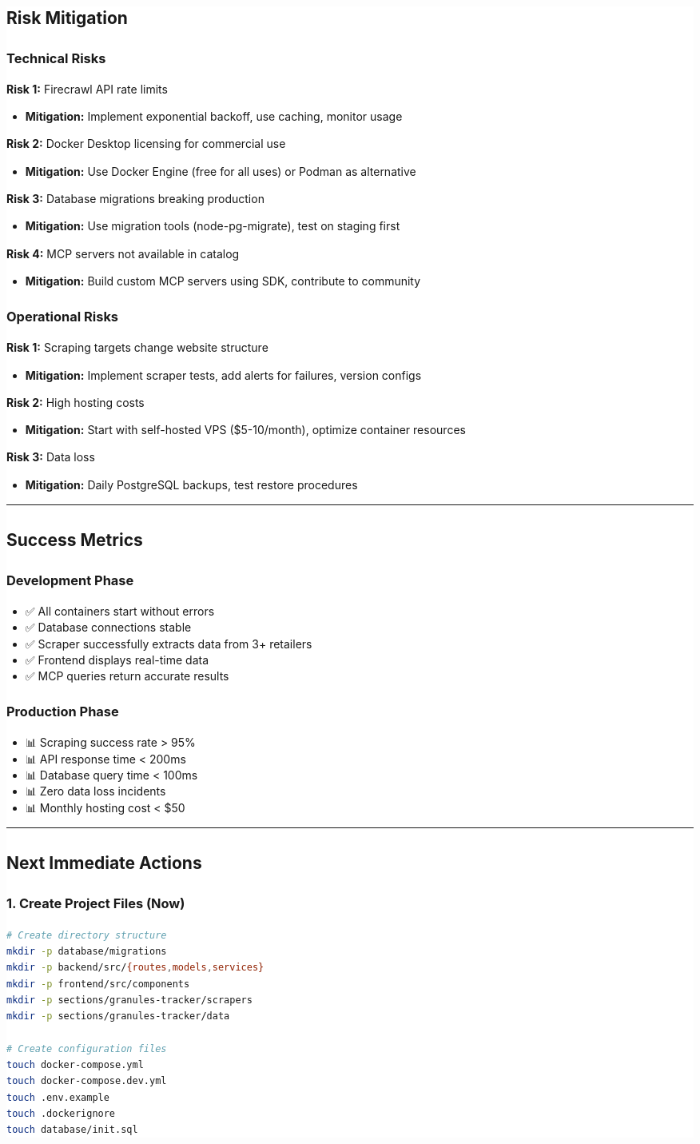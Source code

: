 ## Risk Mitigation

### Technical Risks

**Risk 1:** Firecrawl API rate limits
- **Mitigation:** Implement exponential backoff, use caching, monitor usage

**Risk 2:** Docker Desktop licensing for commercial use
- **Mitigation:** Use Docker Engine (free for all uses) or Podman as alternative

**Risk 3:** Database migrations breaking production
- **Mitigation:** Use migration tools (node-pg-migrate), test on staging first

**Risk 4:** MCP servers not available in catalog
- **Mitigation:** Build custom MCP servers using SDK, contribute to community

### Operational Risks

**Risk 1:** Scraping targets change website structure
- **Mitigation:** Implement scraper tests, add alerts for failures, version configs

**Risk 2:** High hosting costs
- **Mitigation:** Start with self-hosted VPS ($5-10/month), optimize container resources

**Risk 3:** Data loss
- **Mitigation:** Daily PostgreSQL backups, test restore procedures

---

## Success Metrics

### Development Phase
- ✅ All containers start without errors
- ✅ Database connections stable
- ✅ Scraper successfully extracts data from 3+ retailers
- ✅ Frontend displays real-time data
- ✅ MCP queries return accurate results

### Production Phase
- 📊 Scraping success rate > 95%
- 📊 API response time < 200ms
- 📊 Database query time < 100ms
- 📊 Zero data loss incidents
- 📊 Monthly hosting cost < $50

---

## Next Immediate Actions

### 1. Create Project Files (Now)
```bash
# Create directory structure
mkdir -p database/migrations
mkdir -p backend/src/{routes,models,services}
mkdir -p frontend/src/components
mkdir -p sections/granules-tracker/scrapers
mkdir -p sections/granules-tracker/data

# Create configuration files
touch docker-compose.yml
touch docker-compose.dev.yml
touch .env.example
touch .dockerignore
touch database/init.sql
```